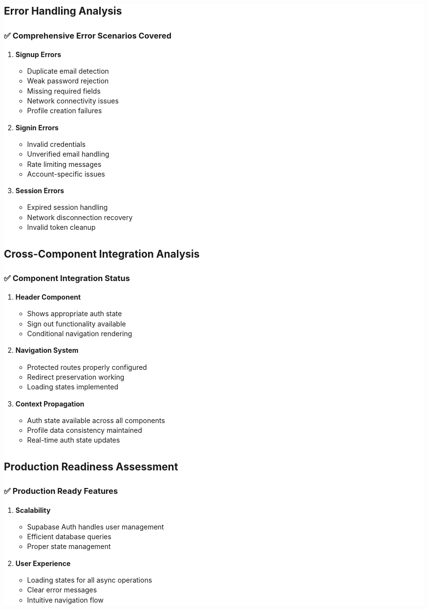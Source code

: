 ## Error Handling Analysis

### ✅ Comprehensive Error Scenarios Covered

1. **Signup Errors**
   - Duplicate email detection
   - Weak password rejection
   - Missing required fields
   - Network connectivity issues
   - Profile creation failures

2. **Signin Errors**
   - Invalid credentials
   - Unverified email handling
   - Rate limiting messages
   - Account-specific issues

3. **Session Errors**
   - Expired session handling
   - Network disconnection recovery
   - Invalid token cleanup

## Cross-Component Integration Analysis

### ✅ Component Integration Status

1. **Header Component**
   - Shows appropriate auth state
   - Sign out functionality available
   - Conditional navigation rendering

2. **Navigation System**
   - Protected routes properly configured
   - Redirect preservation working
   - Loading states implemented

3. **Context Propagation**
   - Auth state available across all components
   - Profile data consistency maintained
   - Real-time auth state updates

## Production Readiness Assessment

### ✅ Production Ready Features

1. **Scalability**
   - Supabase Auth handles user management
   - Efficient database queries
   - Proper state management

2. **User Experience**
   - Loading states for all async operations
   - Clear error messages
   - Intuitive navigation flow
